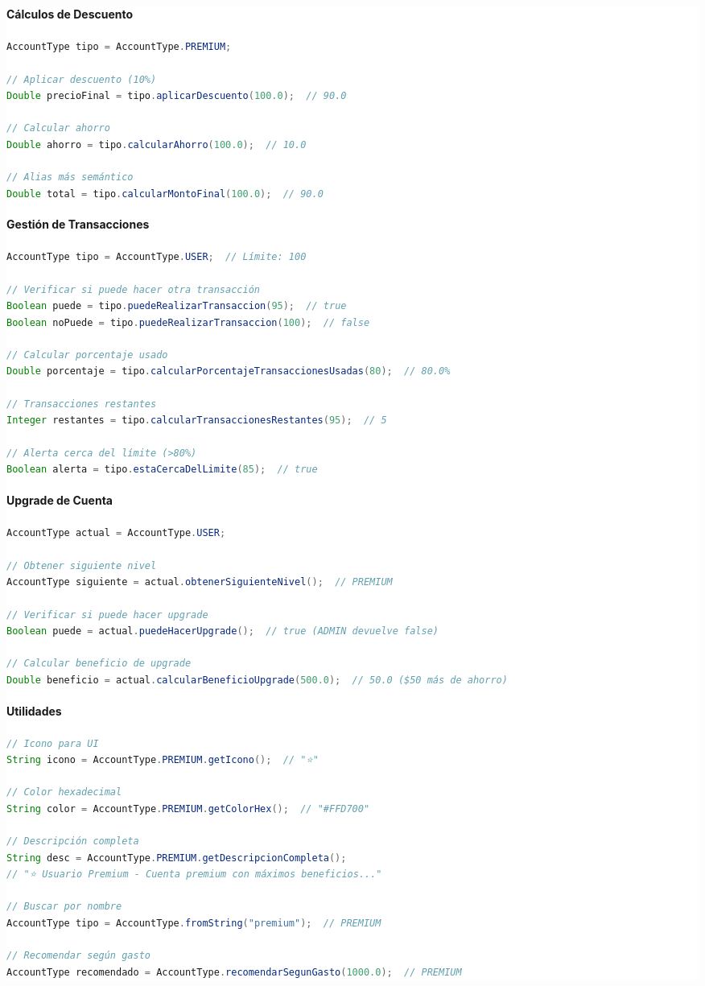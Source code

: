 #### Cálculos de Descuento
```java
AccountType tipo = AccountType.PREMIUM;

// Aplicar descuento (10%)
Double precioFinal = tipo.aplicarDescuento(100.0);  // 90.0

// Calcular ahorro
Double ahorro = tipo.calcularAhorro(100.0);  // 10.0

// Alias más semántico
Double total = tipo.calcularMontoFinal(100.0);  // 90.0
```

#### Gestión de Transacciones
```java
AccountType tipo = AccountType.USER;  // Límite: 100

// Verificar si puede hacer otra transacción
Boolean puede = tipo.puedeRealizarTransaccion(95);  // true
Boolean noPuede = tipo.puedeRealizarTransaccion(100);  // false

// Calcular porcentaje usado
Double porcentaje = tipo.calcularPorcentajeTransaccionesUsadas(80);  // 80.0%

// Transacciones restantes
Integer restantes = tipo.calcularTransaccionesRestantes(95);  // 5

// Alerta cerca del límite (>80%)
Boolean alerta = tipo.estaCercaDelLimite(85);  // true
```

#### Upgrade de Cuenta
```java
AccountType actual = AccountType.USER;

// Obtener siguiente nivel
AccountType siguiente = actual.obtenerSiguienteNivel();  // PREMIUM

// Verificar si puede hacer upgrade
Boolean puede = actual.puedeHacerUpgrade();  // true (ADMIN devuelve false)

// Calcular beneficio de upgrade
Double beneficio = actual.calcularBeneficioUpgrade(500.0);  // 50.0 ($50 más de ahorro)
```

#### Utilidades
```java
// Icono para UI
String icono = AccountType.PREMIUM.getIcono();  // "⭐"

// Color hexadecimal
String color = AccountType.PREMIUM.getColorHex();  // "#FFD700"

// Descripción completa
String desc = AccountType.PREMIUM.getDescripcionCompleta();
// "⭐ Usuario Premium - Cuenta premium con máximos beneficios..."

// Buscar por nombre
AccountType tipo = AccountType.fromString("premium");  // PREMIUM

// Recomendar según gasto
AccountType recomendado = AccountType.recomendarSegunGasto(1000.0);  // PREMIUM
```
